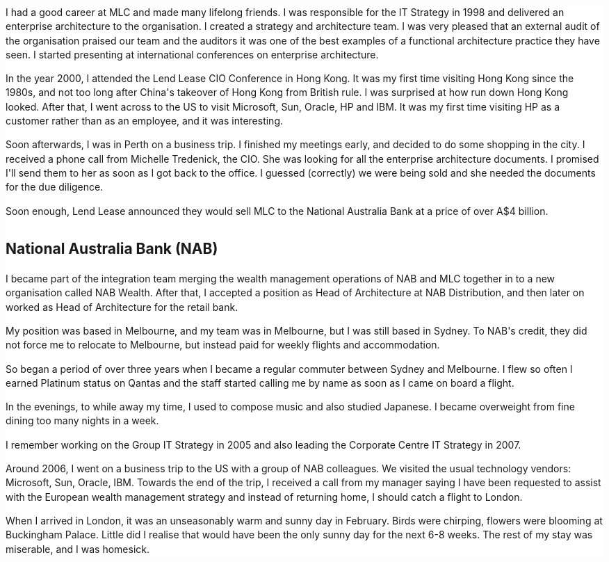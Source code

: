 I had a good career at MLC and made many lifelong friends. I was responsible
for the IT Strategy in 1998 and delivered an enterprise architecture to the
organisation. I created a strategy and architecture team. I was very pleased
that an external audit of the organisation praised our team and the auditors
it was one of the best examples of a functional architecture practice they
have seen. I started presenting at international conferences on enterprise
architecture.

In the year 2000, I attended the Lend Lease CIO Conference in Hong Kong. It was
my first time visiting Hong Kong since the 1980s, and not too long after
China's takeover of Hong Kong from British rule. I was surprised at how
run down Hong Kong looked. After that, I went across to the US to visit
Microsoft, Sun, Oracle, HP and IBM. It was my first time visiting HP as a
customer rather than as an employee, and it was interesting.

Soon afterwards, I was in Perth on a business trip. I finished my meetings
early, and decided to do some shopping in the city. I received a phone call
from Michelle Tredenick, the CIO. She was looking for all the enterprise
architecture documents. I promised I'll send them to her as soon as I got
back to the office. I guessed (correctly) we were being sold and she needed
the documents for the due diligence.

Soon enough, Lend Lease announced they would sell MLC to the National Australia
Bank at a price of over A\$4 billion.

## National Australia Bank (NAB)

I became part of the integration team merging the wealth management operations
of NAB and MLC together in to a new organisation called NAB Wealth. After
that, I accepted a position as Head of Architecture at NAB Distribution, and
then later on worked as Head of Architecture for the retail bank.

My position was based in Melbourne, and my team was in Melbourne, but I was
still based in Sydney. To NAB's credit, they did not force me to relocate to
Melbourne, but instead paid for weekly flights and accommodation.

So began a period of over three years when I became a regular commuter between
Sydney and Melbourne. I flew so often I earned Platinum status on Qantas and
the staff started calling me by name as soon as I came on board a flight.

In the evenings, to while away my time, I used to compose music and also studied
Japanese. I became overweight from fine dining too many nights in a week.

I remember working on the Group IT Strategy in 2005 and also leading the
Corporate Centre IT Strategy in 2007.

Around 2006, I went on a business trip to the US with a group of NAB colleagues.
We visited the usual technology vendors: Microsoft, Sun, Oracle, IBM. Towards
the end of the trip, I received a call from my manager saying I have been
requested to assist with the European wealth management strategy and instead
of returning home, I should catch a flight to London.

When I arrived in London, it was an unseasonably warm and sunny day in February.
Birds were chirping, flowers were blooming at Buckingham Palace. Little did I
realise that would have been the only sunny day for the next 6-8 weeks. The
rest of my stay was miserable, and I was homesick.
